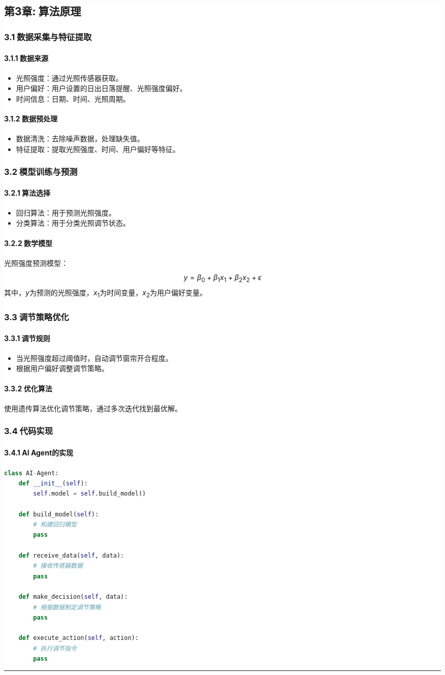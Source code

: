 
## 第3章: 算法原理

### 3.1 数据采集与特征提取

#### 3.1.1 数据来源
- 光照强度：通过光照传感器获取。
- 用户偏好：用户设置的日出日落提醒、光照强度偏好。
- 时间信息：日期、时间、光照周期。

#### 3.1.2 数据预处理
- 数据清洗：去除噪声数据，处理缺失值。
- 特征提取：提取光照强度、时间、用户偏好等特征。

### 3.2 模型训练与预测

#### 3.2.1 算法选择
- 回归算法：用于预测光照强度。
- 分类算法：用于分类光照调节状态。

#### 3.2.2 数学模型
光照强度预测模型：
$$ y = \beta_0 + \beta_1x_1 + \beta_2x_2 + \epsilon $$
其中，$y$为预测的光照强度，$x_1$为时间变量，$x_2$为用户偏好变量。

### 3.3 调节策略优化

#### 3.3.1 调节规则
- 当光照强度超过阈值时，自动调节窗帘开合程度。
- 根据用户偏好调整调节策略。

#### 3.3.2 优化算法
使用遗传算法优化调节策略，通过多次迭代找到最优解。

### 3.4 代码实现

#### 3.4.1 AI Agent的实现
```python
class AI-Agent:
    def __init__(self):
        self.model = self.build_model()
    
    def build_model(self):
        # 构建回归模型
        pass
    
    def receive_data(self, data):
        # 接收传感器数据
        pass
    
    def make_decision(self, data):
        # 根据数据制定调节策略
        pass
    
    def execute_action(self, action):
        # 执行调节指令
        pass
```

---